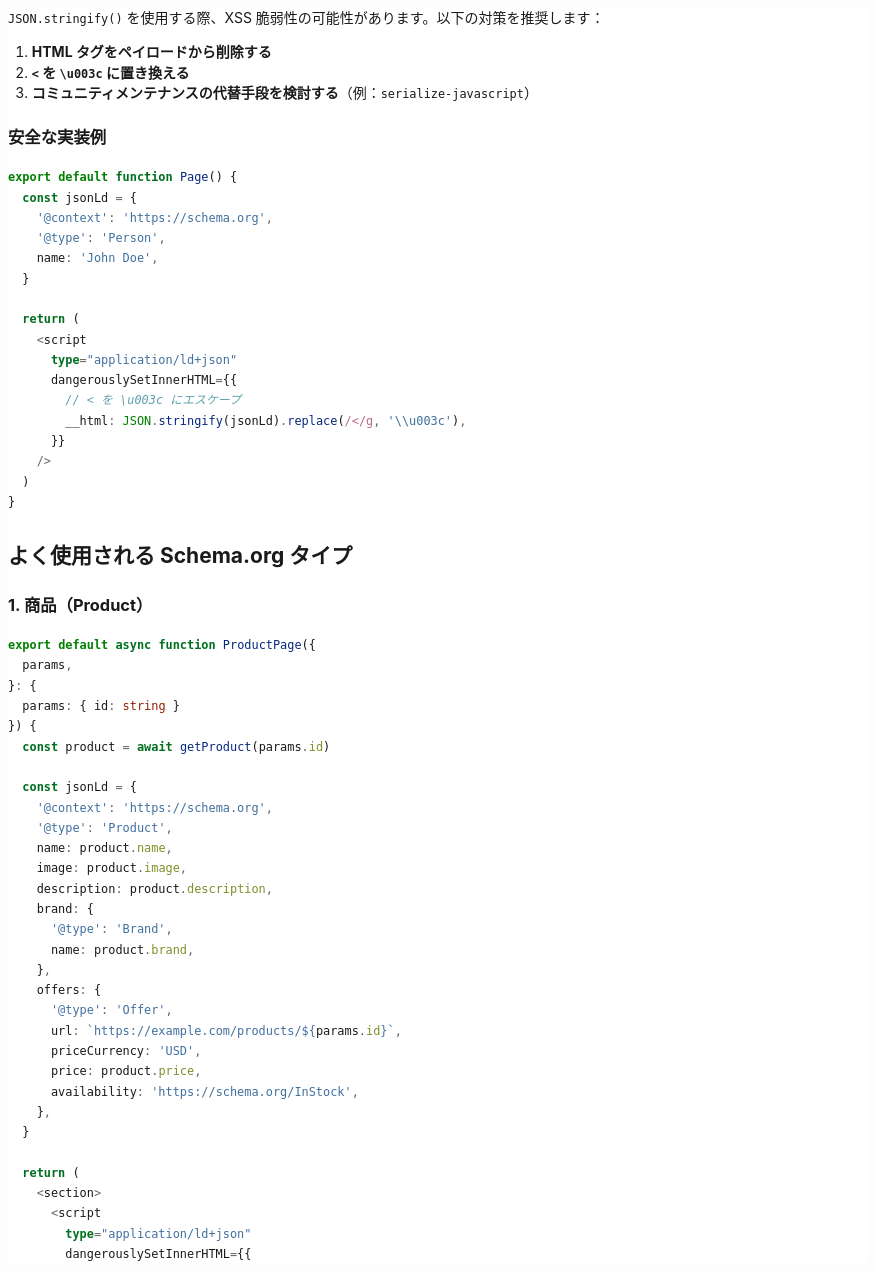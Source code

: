 `JSON.stringify()` を使用する際、XSS 脆弱性の可能性があります。以下の対策を推奨します：

1. **HTML タグをペイロードから削除する**
2. **`<` を `\u003c` に置き換える**
3. **コミュニティメンテナンスの代替手段を検討する**（例：`serialize-javascript`）

### 安全な実装例

```typescript
export default function Page() {
  const jsonLd = {
    '@context': 'https://schema.org',
    '@type': 'Person',
    name: 'John Doe',
  }

  return (
    <script
      type="application/ld+json"
      dangerouslySetInnerHTML={{
        // < を \u003c にエスケープ
        __html: JSON.stringify(jsonLd).replace(/</g, '\\u003c'),
      }}
    />
  )
}
```

## よく使用される Schema.org タイプ

### 1. 商品（Product）

```typescript
export default async function ProductPage({
  params,
}: {
  params: { id: string }
}) {
  const product = await getProduct(params.id)

  const jsonLd = {
    '@context': 'https://schema.org',
    '@type': 'Product',
    name: product.name,
    image: product.image,
    description: product.description,
    brand: {
      '@type': 'Brand',
      name: product.brand,
    },
    offers: {
      '@type': 'Offer',
      url: `https://example.com/products/${params.id}`,
      priceCurrency: 'USD',
      price: product.price,
      availability: 'https://schema.org/InStock',
    },
  }

  return (
    <section>
      <script
        type="application/ld+json"
        dangerouslySetInnerHTML={{
```